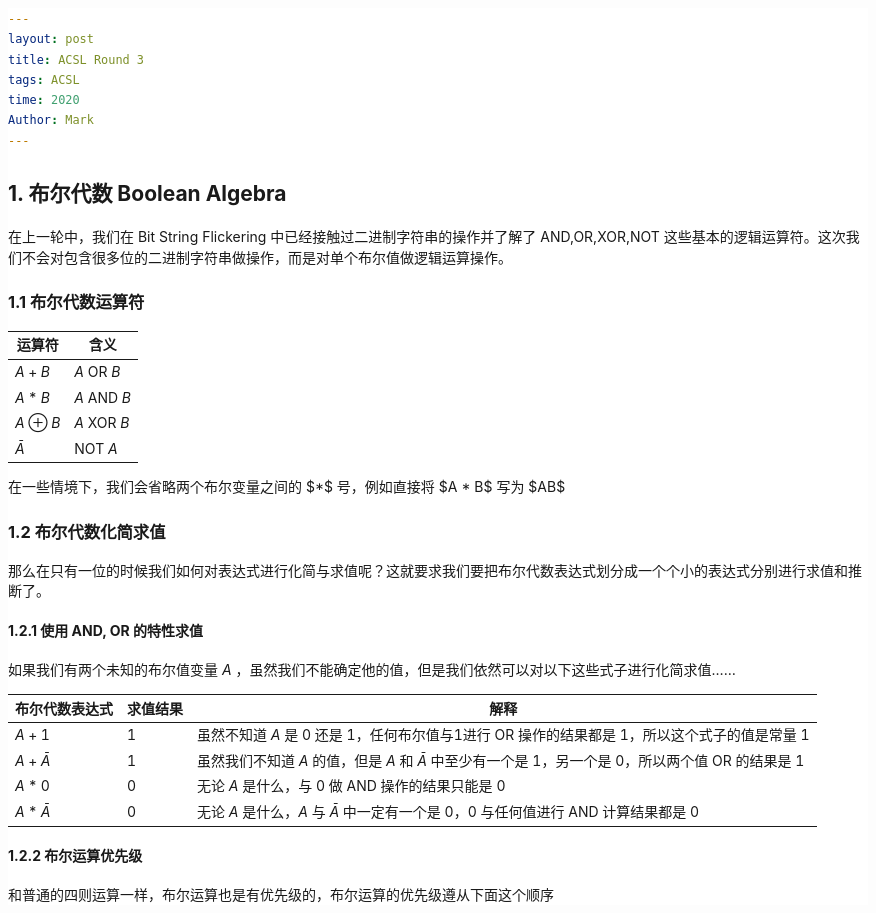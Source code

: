 ```yaml
---
layout: post
title: ACSL Round 3
tags: ACSL
time: 2020
Author: Mark
---
```

## 1. 布尔代数 Boolean Algebra

在上一轮中，我们在 Bit String Flickering 中已经接触过二进制字符串的操作并了解了 AND,OR,XOR,NOT 这些基本的逻辑运算符。这次我们不会对包含很多位的二进制字符串做操作，而是对单个布尔值做逻辑运算操作。

### 1.1 布尔代数运算符

| 运算符       | 含义        |
| ------------ | ----------- |
| $A + B$      | $A$ OR $B$  |
| $A * B$      | $A$ AND $B$ |
| $A \oplus B$ | $A$ XOR $B$ |
| $\bar{A}$    | NOT $A$     |

<p class="info">
    在一些情境下，我们会省略两个布尔变量之间的 $*$ 号，例如直接将 $A * B$ 写为 $AB$
</p>




### 1.2 布尔代数化简求值

那么在只有一位的时候我们如何对表达式进行化简与求值呢？这就要求我们要把布尔代数表达式划分成一个个小的表达式分别进行求值和推断了。

#### 1.2.1 使用 AND, OR 的特性求值

如果我们有两个未知的布尔值变量 $A$ ，虽然我们不能确定他的值，但是我们依然可以对以下这些式子进行化简求值……

| 布尔代数表达式 | 求值结果 | 解释                                                         |
| -------------- | -------- | ------------------------------------------------------------ |
| $A + 1$        | 1        | 虽然不知道 $A$ 是 0 还是 1，任何布尔值与1进行 OR 操作的结果都是 1，所以这个式子的值是常量 1 |
| $A + \bar{A}$  | 1        | 虽然我们不知道 $A$ 的值，但是 $A$ 和 $\bar{A}$  中至少有一个是 1，另一个是 0，所以两个值 OR 的结果是 1 |
| $A * 0$        | 0        | 无论 $A$ 是什么，与 0 做 AND 操作的结果只能是 0              |
| $A * \bar{A}$  | 0        | 无论 $A$ 是什么，$A$ 与 $\bar{A}$ 中一定有一个是 0，0 与任何值进行 AND 计算结果都是 0 |

#### 1.2.2  布尔运算优先级

和普通的四则运算一样，布尔运算也是有优先级的，布尔运算的优先级遵从下面这个顺序
